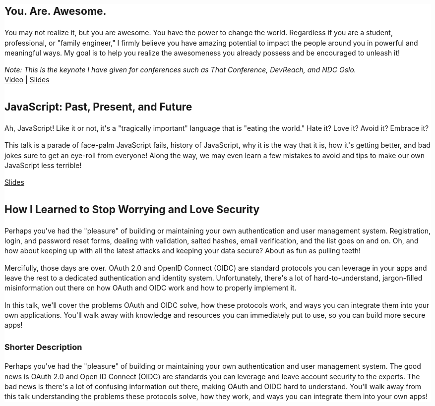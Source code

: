 <a name="awesome"></a>

## You. Are. Awesome.

You may not realize it, but you are awesome. You have the power to change the world. Regardless if you are a student, professional, or "family engineer," I firmly believe you have amazing potential to impact the people around you in powerful and meaningful ways. My goal is to help you realize the awesomeness you already possess and be encouraged to unleash it!

_Note: This is the keynote I have given for conferences such as That Conference, DevReach, and NDC Oslo._  
[Video](https://www.youtube.com/watch?v=wsjqnrwkXqI) | [Slides](https://speakerdeck.com/reverentgeek/you-are-awesome)

<a name="javascript-future"></a>

## JavaScript: Past, Present, and Future

Ah, JavaScript! Like it or not, it's a "tragically important" language that is "eating the world." Hate it? Love it? Avoid it? Embrace it?

This talk is a parade of face-palm JavaScript fails, history of JavaScript, why it is the way that it is, how it's getting better, and bad jokes sure to get an eye-roll from everyone! Along the way, we may even learn a few mistakes to avoid and tips to make our own JavaScript less terrible!

[Slides](https://speakerdeck.com/reverentgeek/javascript-hey-yall-watch-this)

<a name="oauth"></a>

## How I Learned to Stop Worrying and Love Security

Perhaps you've had the "pleasure" of building or maintaining your own authentication and user management system. Registration, login, and password reset forms, dealing with validation, salted hashes, email verification, and the list goes on and on. Oh, and how about keeping up with all the latest attacks and keeping your data secure? About as fun as pulling teeth!

Mercifully, those days are over. OAuth 2.0 and OpenID Connect (OIDC) are standard protocols you can leverage in your apps and leave the rest to a dedicated authentication and identity system. Unfortunately, there's a lot of hard-to-understand, jargon-filled misinformation out there on how OAuth and OIDC work and how to properly implement it.

In this talk, we'll cover the problems OAuth and OIDC solve, how these protocols work, and ways you can integrate them into your own applications. You'll walk away with knowledge and resources you can immediately put to use, so you can build more secure apps!

### Shorter Description

Perhaps you've had the "pleasure" of building or maintaining your own authentication and user management system. The good news is OAuth 2.0 and Open ID Connect (OIDC) are standards you can leverage and leave account security to the experts. The bad news is there's a lot of confusing information out there, making OAuth and OIDC hard to understand. You'll walk away from this talk understanding the problems these protocols solve, how they work, and ways you can integrate them into your own apps!

<a name="jamstack"></a>
